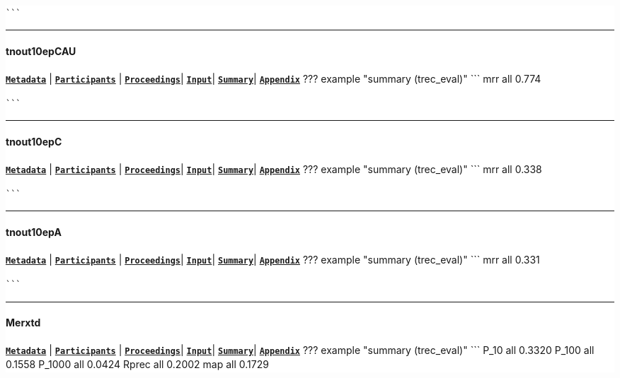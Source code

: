 	```
---
#### tnout10epCAU 
[**`Metadata`**](./runs.md#tnout10epcau) | [**`Participants`**](./participants.md#tno/utwente) | [**`Proceedings`**](./proceedings.md#retrieving-web-pages-using-content-links-urls-and-anchors)| [**`Input`**](https://trec.nist.gov/results/trec10/web/input.tnout10epCAU.gz)| [**`Summary`**](https://trec.nist.gov/results/trec10/web/summary.tnout10epCAU.gz)| [**`Appendix`**](https://trec.nist.gov/pubs/trec10/appendices/web/tnout10epCAU.pdf)
??? example "summary (trec_eval)"
	```
	mrr			all	0.774

	```
---
#### tnout10epC 
[**`Metadata`**](./runs.md#tnout10epc) | [**`Participants`**](./participants.md#tno/utwente) | [**`Proceedings`**](./proceedings.md#retrieving-web-pages-using-content-links-urls-and-anchors)| [**`Input`**](https://trec.nist.gov/results/trec10/web/input.tnout10epC.gz)| [**`Summary`**](https://trec.nist.gov/results/trec10/web/summary.tnout10epC.gz)| [**`Appendix`**](https://trec.nist.gov/pubs/trec10/appendices/web/tnout10epC.pdf)
??? example "summary (trec_eval)"
	```
	mrr			all	0.338

	```
---
#### tnout10epA 
[**`Metadata`**](./runs.md#tnout10epa) | [**`Participants`**](./participants.md#tno/utwente) | [**`Proceedings`**](./proceedings.md#retrieving-web-pages-using-content-links-urls-and-anchors)| [**`Input`**](https://trec.nist.gov/results/trec10/web/input.tnout10epA.gz)| [**`Summary`**](https://trec.nist.gov/results/trec10/web/summary.tnout10epA.gz)| [**`Appendix`**](https://trec.nist.gov/pubs/trec10/appendices/web/tnout10epA.pdf)
??? example "summary (trec_eval)"
	```
	mrr			all	0.331

	```
---
#### Merxtd 
[**`Metadata`**](./runs.md#merxtd) | [**`Participants`**](./participants.md#irit) | [**`Proceedings`**](./proceedings.md#mercure-and-mercurefiltre-applied-for-web-and-filtering-tasks-at-trec-10)| [**`Input`**](https://trec.nist.gov/results/trec10/web/input.Merxtd.gz)| [**`Summary`**](https://trec.nist.gov/results/trec10/web/summary.Merxtd.gz)| [**`Appendix`**](https://trec.nist.gov/pubs/trec10/appendices/web/Merxtd.pdf)
??? example "summary (trec_eval)"
	```
	P_10		all	0.3320
	P_100		all	0.1558
	P_1000		all	0.0424
	Rprec		all	0.2002
	map			all	0.1729
